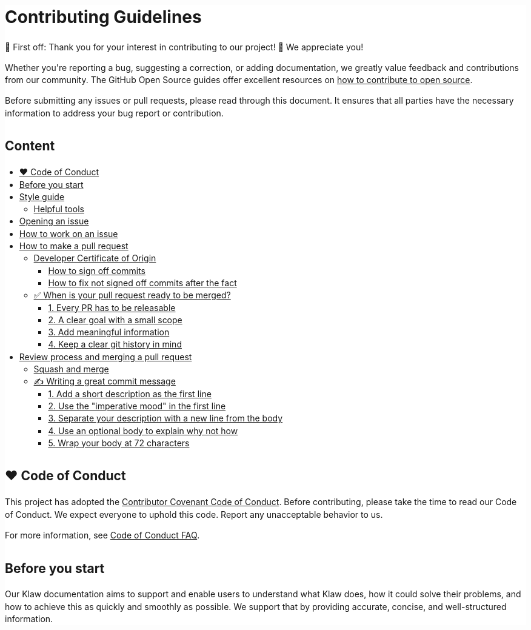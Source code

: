# Contributing Guidelines

🎉 First off: Thank you for your interest in contributing to our project! 🥳 We appreciate you!

Whether you're reporting a bug, suggesting a correction, or adding documentation, we greatly value feedback and contributions from our community. The GitHub Open Source guides offer excellent resources on [how to contribute to open source](https://opensource.guide/how-to-contribute/).

Before submitting any issues or pull requests, please read through this document. It ensures that all parties have the necessary information to address your bug report or contribution.


## Content

- [❤️ Code of Conduct](#-code-of-conduct)
- [Before you start](#before-you-start)
- [Style guide](#style-guide)
  - [Helpful tools](#helpful-tools)
- [Opening an issue](#opening-an-issue)
- [How to work on an issue](#how-to-work-on-an-issue)
- [How to make a pull request](#how-to-make-a-pull-request)
  - [Developer Certificate of Origin](#developer-certificate-of-origin)
    - [How to sign off commits](#how-to-sign-off-commits)
    - [How to fix not signed off commits after the fact](#how-to-fix-not-signed-off-commits-after-the-fact)
  - [✅ When is your pull request ready to be merged?](#-when-is-your-pull-request-ready-to-be-merged)
    - [1. Every PR has to be releasable](#1-every-pr-has-to-be-releasable)
    - [2. A clear goal with a small scope](#2-a-clear-goal-with-a-small-scope)
    - [3. Add meaningful information](#3-add-meaningful-information)
    - [4. Keep a clear git history in mind](#4-keep-a-clear-git-history-in-mind)
- [Review process and merging a pull request](#review-process-and-merging-a-pull-request)
  - [Squash and merge](#squash-and-merge)
  - [✍️ Writing a great commit message](#-writing-a-great-commit-message)
    - [1. Add a short description as the first line](#1-add-a-short-description-as-the-first-line)
    - [2. Use the "imperative mood" in the first line](#2-use-the-imperative-mood-in-the-first-line)
    - [3. Separate your description with a new line from the body](#3-separate-your-description-with-a-new-line-from-the-body)
    - [4. Use an optional body to explain why not how](#4-use-an-optional-body-to-explain-why-not-how)
    - [5. Wrap your body at 72 characters](#5-wrap-your-body-at-72-characters)

## ❤️ Code of Conduct


This project has adopted the [Contributor Covenant Code of Conduct](CODE_OF_CONDUCT.md). Before contributing, please take the time to read our Code of Conduct. We expect everyone to uphold this code. Report any unacceptable behavior to us.

For more information, see [Code of Conduct FAQ](https://www.contributor-covenant.org/faq/).

## Before you start

Our Klaw documentation aims to support and enable users to understand what Klaw does, how it could solve their problems, and how to achieve this as quickly and smoothly as possible. We support that by providing accurate, concise, and well-structured information.
